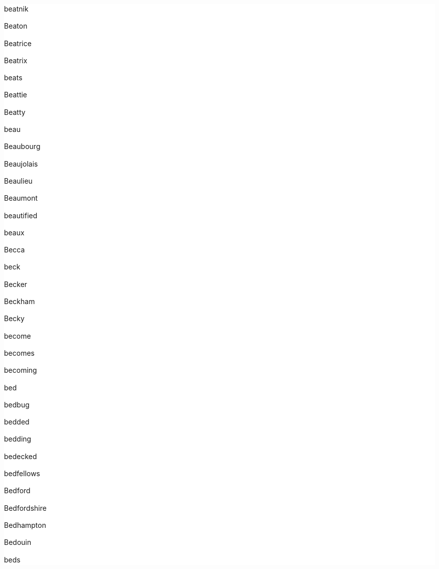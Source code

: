 beatnik

Beaton

Beatrice

Beatrix

beats

Beattie

Beatty

beau

Beaubourg

Beaujolais

Beaulieu

Beaumont

beautified

beaux

Becca

beck

Becker

Beckham

Becky

become

becomes

becoming

bed

bedbug

bedded

bedding

bedecked

bedfellows

Bedford

Bedfordshire

Bedhampton

Bedouin

beds
